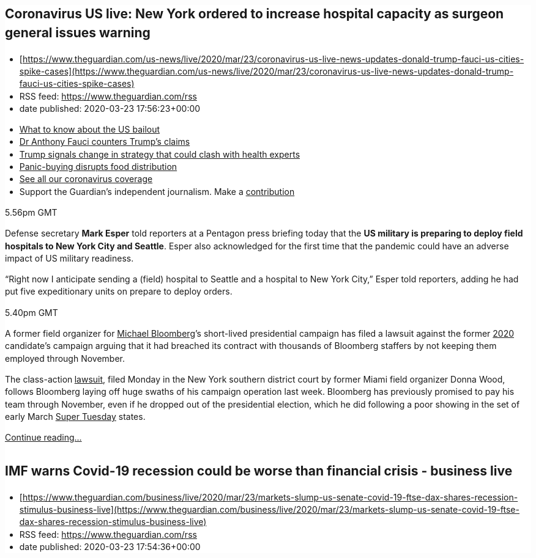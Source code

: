 ## Coronavirus US live: New York ordered to increase hospital capacity as surgeon general issues warning
 - [https://www.theguardian.com/us-news/live/2020/mar/23/coronavirus-us-live-news-updates-donald-trump-fauci-us-cities-spike-cases](https://www.theguardian.com/us-news/live/2020/mar/23/coronavirus-us-live-news-updates-donald-trump-fauci-us-cities-spike-cases)
 - RSS feed: https://www.theguardian.com/rss
 - date published: 2020-03-23 17:56:23+00:00

<ul><li><a href="https://www.theguardian.com/world/2020/mar/23/coronavirus-us-bailout-what-you-need-to-know">What to know about the US bailout</a></li><li><a href="https://www.theguardian.com/world/2020/mar/23/anthony-fauci-trump-claims-white-house-doctor-coronavirus-crisis">Dr Anthony Fauci counters Trump’s claims</a></li><li><a href="https://www.theguardian.com/world/2020/mar/23/trump-social-distancing-coronavirus-rules-guidelines-economy">Trump signals change in strategy that could clash with health experts</a></li><li><a href="https://www.theguardian.com/world/2020/mar/23/us-coronavirus-panic-buying-food">Panic-buying disrupts food distribution</a><br /></li><li><a href="https://www.theguardian.com/world/coronavirus-outbreak">See all our coronavirus coverage</a></li><li>Support the Guardian’s independent journalism. Make a <a href="https://support.theguardian.com/uk/contribute?acquisitionData=%7B%22source%22%3A%22GUARDIAN_WEB%22%2C%22componentType%22%3A%22ACQUISITIONS_OTHER%22%2C%22componentId%22%3A%22Live_Blog%22%2C%22campaignCode%22%3A%22Impeachment%22%2C%22referrerPageviewId%22%3A%22k84hpebpy7bdo8djekt5%22%2C%22referrerUrl%22%3A%22https%3A%2F%2Fwww.theguardian.com%2Fus-news%2Flive%2F2020%2Fmar%2F20%2Fcoronavirus-us-donald-trump-response-republicans-stock-scandal-live-updates%22%7D&amp;INTCMP=Impeachment">contribution</a></li></ul><p class="block-time published-time"> <time datetime="2020-03-23T17:56:23.263Z">5.56pm <span class="timezone">GMT</span></time> </p><p>Defense secretary <strong>Mark Esper</strong> told reporters at a Pentagon press briefing today that the <strong>US military is preparing to deploy field hospitals to New York City and Seattle</strong>. Esper also acknowledged for the first time that the pandemic could have an adverse impact of US military readiness. </p><p>“Right now I anticipate sending a (field) hospital to Seattle and a hospital to New York City,” Esper told reporters, adding he had put five expeditionary units on prepare to deploy orders. </p><p class="block-time published-time"> <time datetime="2020-03-23T17:40:53.525Z">5.40pm <span class="timezone">GMT</span></time> </p><p>A former field organizer for <a href="https://viewer.gutools.co.uk/us-news/michaelbloomberg">Michael Bloomberg</a>’s short-lived presidential campaign has filed a lawsuit against the former <a href="https://viewer.gutools.co.uk/us-news/us-elections-2020">2020</a> candidate’s campaign arguing that it had breached its contract with thousands of Bloomberg staffers by not keeping them employed through November.</p><p>The class-action<strong> </strong><a href="https://drive.google.com/file/d/1465otKLR6gOnoVuODkmWLL5tNNO3LAH9/view">lawsuit</a>, filed Monday in the New York southern district court by former Miami field organizer Donna Wood, follows Bloomberg laying off huge swaths of his campaign operation last week. Bloomberg has previously promised to pay his team through November, even if he dropped out of the presidential election, which he did following a poor showing in the set of early March <a href="https://viewer.gutools.co.uk/us-news/super-tuesday">Super Tuesday</a> states.</p> <a href="https://www.theguardian.com/us-news/live/2020/mar/23/coronavirus-us-live-news-updates-donald-trump-fauci-us-cities-spike-cases">Continue reading...</a>

## IMF warns Covid-19 recession could be worse than financial crisis - business live
 - [https://www.theguardian.com/business/live/2020/mar/23/markets-slump-us-senate-covid-19-ftse-dax-shares-recession-stimulus-business-live](https://www.theguardian.com/business/live/2020/mar/23/markets-slump-us-senate-covid-19-ftse-dax-shares-recession-stimulus-business-live)
 - RSS feed: https://www.theguardian.com/rss
 - date published: 2020-03-23 17:54:36+00:00
